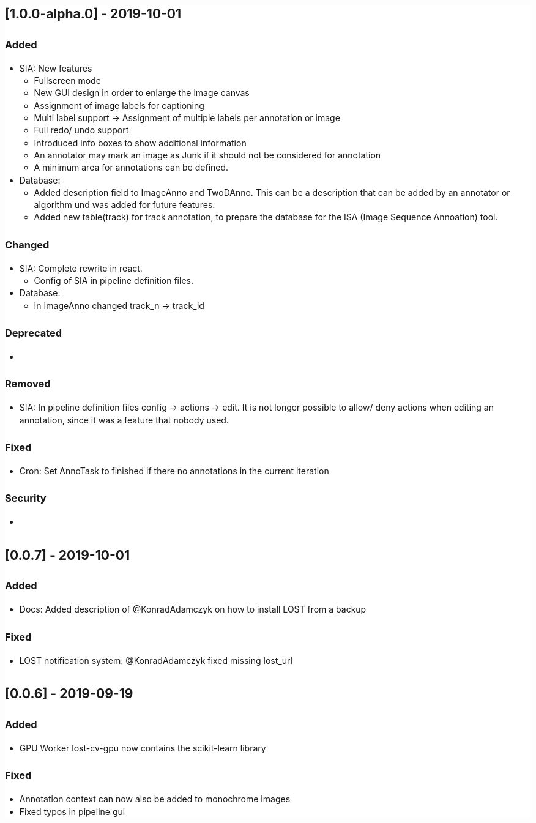 
## [1.0.0-alpha.0] - 2019-10-01
### Added
- SIA: New features 
  * Fullscreen mode
  * New GUI design in order to enlarge the image canvas
  * Assignment of image labels for captioning
  * Multi label support -> Assignment of multiple labels per annotation or image
  * Full redo/ undo support
  * Introduced info boxes to show additional information
  * An annotator may mark an image as Junk if it should not be considered for annotation
  * A minimum area for annotations can be defined.
- Database: 
  * Added description field to ImageAnno and TwoDAnno. This can be a description that can be added by an annotator or algorithm und was added for future features.
  * Added new table(track) for track annotation, to prepare the database for the ISA (Image Sequence Annoation) tool.
### Changed
- SIA: Complete rewrite in react.
  * Config of SIA in pipeline definition files.
- Database:
  * In ImageAnno changed track_n -> track_id
### Deprecated
- 
### Removed
- SIA: In pipeline definition files config -> actions -> edit. It is not longer possible to allow/ deny actions when editing an annotation, since it was a feature that nobody used.
### Fixed
- Cron: Set AnnoTask to finished if there no annotations in the current iteration
### Security
- 


## [0.0.7] - 2019-10-01
### Added
- Docs: Added description of @KonradAdamczyk on how to install LOST from a backup
### Fixed
- LOST notification system: @KonradAdamczyk fixed missing lost_url


## [0.0.6] - 2019-09-19
### Added
- GPU Worker lost-cv-gpu now contains the scikit-learn library
### Fixed
- Annotation context can now also be added to monochrome images  
- Fixed typos in pipeline gui
